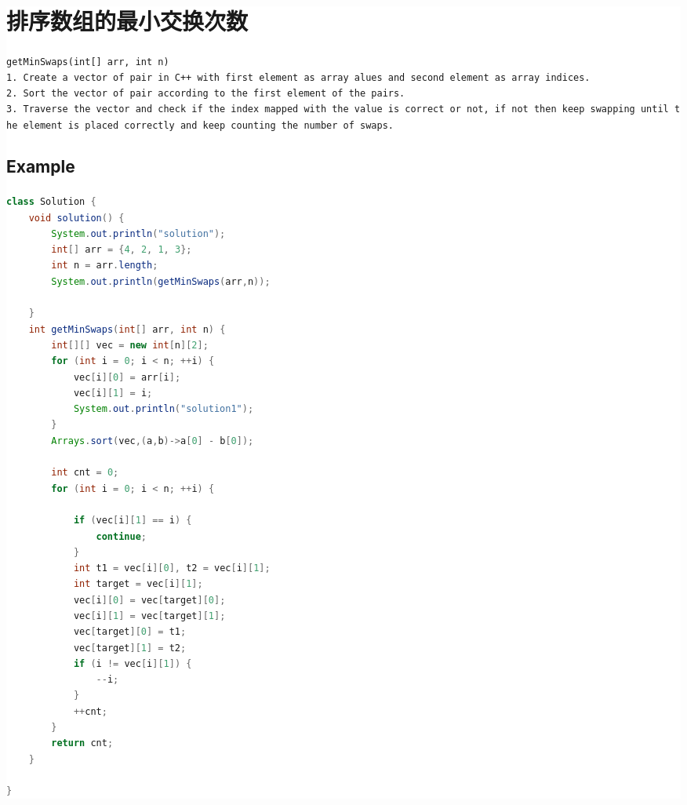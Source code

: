 

# 排序数组的最小交换次数 

```English
getMinSwaps(int[] arr, int n)
1. Create a vector of pair in C++ with first element as array alues and second element as array indices.
2. Sort the vector of pair according to the first element of the pairs.
3. Traverse the vector and check if the index mapped with the value is correct or not, if not then keep swapping until the element is placed correctly and keep counting the number of swaps.
```

## Example

```java
class Solution {
    void solution() {
        System.out.println("solution");
        int[] arr = {4, 2, 1, 3};
        int n = arr.length;
        System.out.println(getMinSwaps(arr,n));

    }
    int getMinSwaps(int[] arr, int n) {
        int[][] vec = new int[n][2];
        for (int i = 0; i < n; ++i) {
            vec[i][0] = arr[i];
            vec[i][1] = i;
            System.out.println("solution1");
        }
        Arrays.sort(vec,(a,b)->a[0] - b[0]);

        int cnt = 0;
        for (int i = 0; i < n; ++i) {

            if (vec[i][1] == i) {
                continue;
            }
            int t1 = vec[i][0], t2 = vec[i][1];
            int target = vec[i][1];
            vec[i][0] = vec[target][0];
            vec[i][1] = vec[target][1];
            vec[target][0] = t1;
            vec[target][1] = t2;
            if (i != vec[i][1]) {
                --i;
            }
            ++cnt;
        }
        return cnt;
    }

}
```
